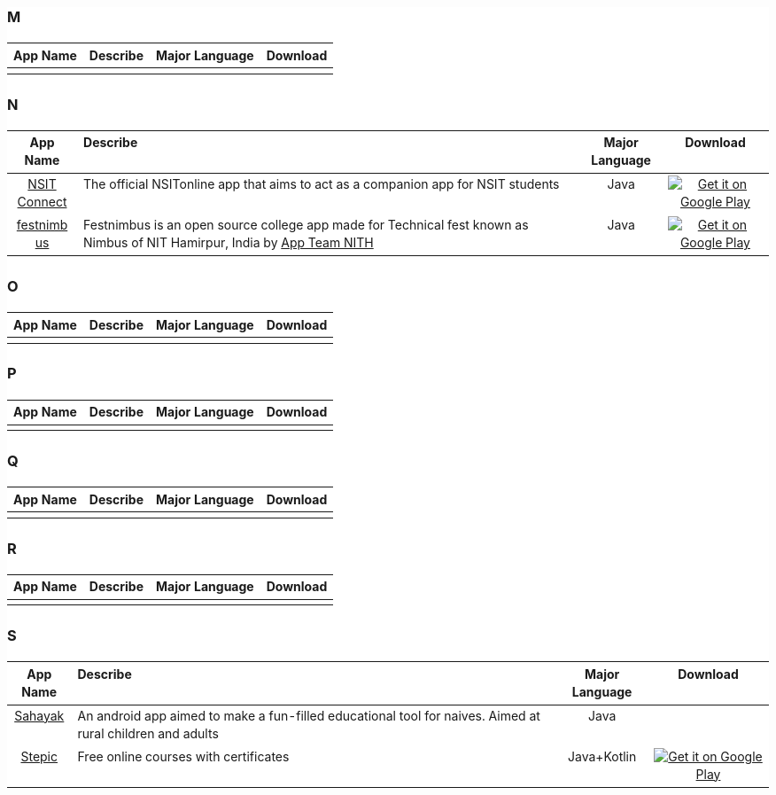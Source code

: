 ### M  
App Name                   | Describe                  | Major Language             | Download 
:------------------------: | :------------------------ | :------------------------: | :------------------------: 
 | | | 

### N  
App Name                   | Describe                  | Major Language             | Download 
:------------------------: | :------------------------ | :------------------------: | :------------------------:  
[NSIT Connect](https://github.com/Swati4star/NSIT-Connect) | The official NSITonline app that aims to act as a companion app for NSIT students  | Java | [![Get it on Google Play](https://i.imgur.com/67WPUPF.png)](https://play.google.com/store/apps/details?id=nsit.app.com.nsitapp)  
[festnimbus](https://github.com/appteam-nith/festnimbus) | Festnimbus is an open source college app made for Technical fest known as Nimbus of NIT Hamirpur, India by [App Team NITH](https://github.com/appteam-nith) | Java | [![Get it on Google Play](https://i.imgur.com/67WPUPF.png)](https://play.google.com/store/apps/details?id=com.appteam.nimbus)  

### O  
App Name                   | Describe                  | Major Language             | Download 
:------------------------: | :------------------------ | :------------------------: | :------------------------: 
 | | | 

### P  
App Name                   | Describe                  | Major Language             | Download 
:------------------------: | :------------------------ | :------------------------: | :------------------------: 
 | | | 

### Q  
App Name                   | Describe                  | Major Language             | Download 
:------------------------: | :------------------------ | :------------------------: | :------------------------: 
 | | | 

### R  
App Name                   | Describe                  | Major Language             | Download 
:------------------------: | :------------------------ | :------------------------: | :------------------------: 
 | | | 

### S  
App Name                   | Describe                  | Major Language             | Download 
:------------------------: | :------------------------ | :------------------------: | :------------------------:  
[Sahayak](https://github.com/Neophytes/microsoft-pragyan-hackathon) |An android app aimed to make a fun-filled educational tool for naives. Aimed at rural children and adults |Java |   
[Stepic](https://github.com/StepicOrg/stepic-android) | Free online courses with certificates | Java+Kotlin | [![Get it on Google Play](https://i.imgur.com/67WPUPF.png)](https://play.google.com/store/apps/details?id=org.stepic.droid)  
